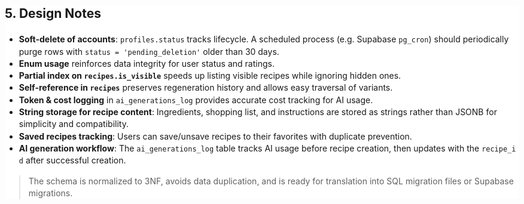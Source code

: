 
## 5. Design Notes

- **Soft-delete of accounts**: `profiles.status` tracks lifecycle. A scheduled process (e.g. Supabase `pg_cron`) should periodically purge rows with `status = 'pending_deletion'` older than 30 days.
- **Enum usage** reinforces data integrity for user status and ratings.
- **Partial index on `recipes.is_visible`** speeds up listing visible recipes while ignoring hidden ones.
- **Self-reference in `recipes`** preserves regeneration history and allows easy traversal of variants.
- **Token & cost logging** in `ai_generations_log` provides accurate cost tracking for AI usage.
- **String storage for recipe content**: Ingredients, shopping list, and instructions are stored as strings rather than JSONB for simplicity and compatibility.
- **Saved recipes tracking**: Users can save/unsave recipes to their favorites with duplicate prevention.
- **AI generation workflow**: The `ai_generations_log` table tracks AI usage before recipe creation, then updates with the `recipe_id` after successful creation.

> The schema is normalized to 3NF, avoids data duplication, and is ready for translation into SQL migration files or Supabase migrations.
